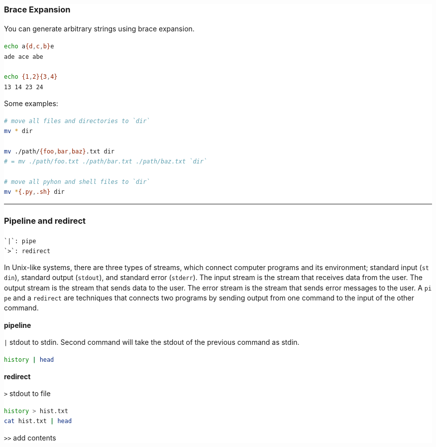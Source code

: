 ### Brace Expansion
You can generate arbitrary strings using brace expansion.
```bash
echo a{d,c,b}e
ade ace abe

echo {1,2}{3,4}
13 14 23 24
```

Some examples:
```bash
# move all files and directories to `dir`
mv * dir

mv ./path/{foo,bar,baz}.txt dir
# = mv ./path/foo.txt ./path/bar.txt ./path/baz.txt `dir`

# move all pyhon and shell files to `dir`
mv *{.py,.sh} dir
```

---
### Pipeline and redirect
```
`|`: pipe
`>`: redirect
```

In Unix-like systems, there are three types of streams, which
connect computer programs and its environment; standard input (`stdin`), standard output (`stdout`), and standard error (`stderr`). The input stream is the stream that receives data from the user. The output stream is the stream that sends data to the user. The error stream is the stream that sends error messages to the user.
A `pipe` and a `redirect` are techniques that connects two programs by sending output from one command to the input of the other command.

**pipeline**

`|` stdout to stdin. Second command will take the stdout of the previous command as stdin.

```bash
history | head
```

**redirect**

`>` stdout to file

```bash
history > hist.txt
cat hist.txt | head
```

`>>`  add contents
